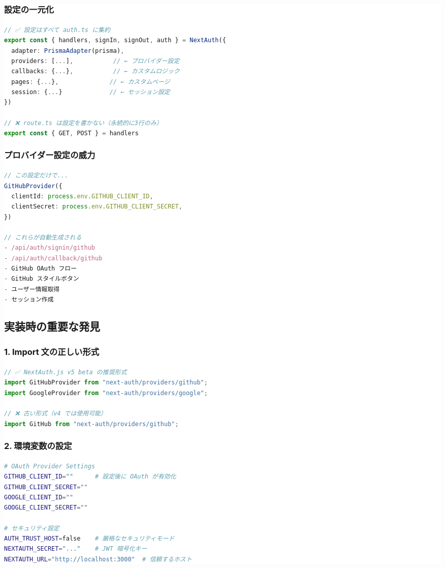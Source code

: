 ### **設定の一元化**

```typescript
// ✅ 設定はすべて auth.ts に集約
export const { handlers, signIn, signOut, auth } = NextAuth({
  adapter: PrismaAdapter(prisma),
  providers: [...],           // ← プロバイダー設定
  callbacks: {...},           // ← カスタムロジック
  pages: {...},              // ← カスタムページ
  session: {...}             // ← セッション設定
})

// ❌ route.ts は設定を書かない（永続的に3行のみ）
export const { GET, POST } = handlers
```

### **プロバイダー設定の威力**

```typescript
// この設定だけで...
GitHubProvider({
  clientId: process.env.GITHUB_CLIENT_ID,
  clientSecret: process.env.GITHUB_CLIENT_SECRET,
})

// これらが自動生成される
- /api/auth/signin/github
- /api/auth/callback/github
- GitHub OAuth フロー
- GitHub スタイルボタン
- ユーザー情報取得
- セッション作成
```

## 実装時の重要な発見

### 1. **Import 文の正しい形式**

```typescript
// ✅ NextAuth.js v5 beta の推奨形式
import GitHubProvider from "next-auth/providers/github";
import GoogleProvider from "next-auth/providers/google";

// ❌ 古い形式（v4 では使用可能）
import GitHub from "next-auth/providers/github";
```

### 2. **環境変数の設定**

```bash
# OAuth Provider Settings
GITHUB_CLIENT_ID=""      # 設定後に OAuth が有効化
GITHUB_CLIENT_SECRET=""
GOOGLE_CLIENT_ID=""
GOOGLE_CLIENT_SECRET=""

# セキュリティ設定
AUTH_TRUST_HOST=false    # 厳格なセキュリティモード
NEXTAUTH_SECRET="..."    # JWT 暗号化キー
NEXTAUTH_URL="http://localhost:3000"  # 信頼するホスト
```
